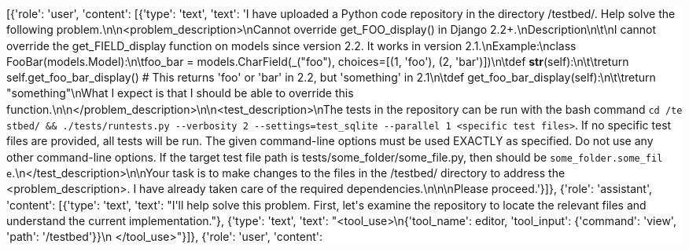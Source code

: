 [{'role': 'user', 'content': [{'type': 'text', 'text': 'I have uploaded a Python code repository in the directory /testbed/. Help solve the following problem.\n\n<problem_description>\nCannot override get_FOO_display() in Django 2.2+.\nDescription\n\t\nI cannot override the get_FIELD_display function on models since version 2.2. It works in version 2.1.\nExample:\nclass FooBar(models.Model):\n\tfoo_bar = models.CharField(_("foo"), choices=[(1, \'foo\'), (2, \'bar\')])\n\tdef __str__(self):\n\t\treturn self.get_foo_bar_display() # This returns \'foo\' or \'bar\' in 2.2, but \'something\' in 2.1\n\tdef get_foo_bar_display(self):\n\t\treturn "something"\nWhat I expect is that I should be able to override this function.\n\n</problem_description>\n\n<test_description>\nThe tests in the repository can be run with the bash command `cd /testbed/ && ./tests/runtests.py --verbosity 2 --settings=test_sqlite --parallel 1 <specific test files>`. If no specific test files are provided, all tests will be run. The given command-line options must be used EXACTLY as specified. Do not use any other command-line options. If the target test file path is tests/some_folder/some_file.py, then <specific test files> should be `some_folder.some_file`.\n</test_description>\n\nYour task is to make changes to the files in the /testbed/ directory to address the <problem_description>. I have already taken care of the required dependencies.\n\n\nPlease proceed.'}]}, {'role': 'assistant', 'content': [{'type': 'text', 'text': "I'll help solve this problem. First, let's examine the repository to locate the relevant files and understand the current implementation."}, {'type': 'text', 'text': "<tool_use>\n{'tool_name': editor, 'tool_input': {'command': 'view', 'path': '/testbed'}}\n
</tool_use>"}]}, {'role': 'user', 'content':